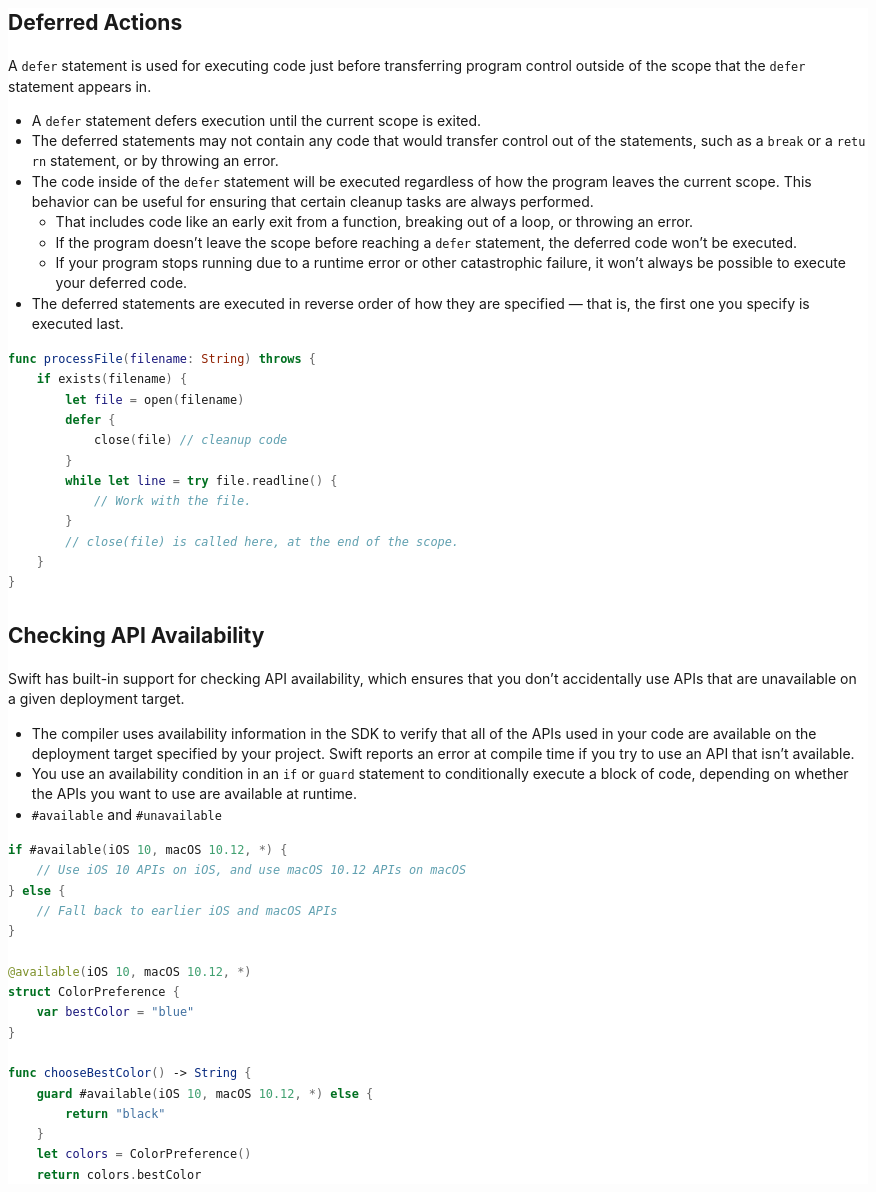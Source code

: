 ## Deferred Actions

A `defer` statement is used for executing code just before transferring program control outside of the scope that the `defer` statement appears in.

- A `defer` statement defers execution until the current scope is exited.
- The deferred statements may not contain any code that would transfer control out of the statements, such as a `break` or a `return` statement, or by throwing an error.
- The code inside of the `defer` statement will be executed regardless of how the program leaves the current scope. This behavior can be useful for ensuring that certain cleanup tasks are always performed.
  - That includes code like an early exit from a function, breaking out of a loop, or throwing an error.
  - If the program doesn’t leave the scope before reaching a `defer` statement, the deferred code won’t be executed.
  - If your program stops running due to a runtime error or other catastrophic failure, it won’t always be possible to execute your deferred code.
- The deferred statements are executed in reverse order of how they are specified — that is, the first one you specify is executed last.

```swift
func processFile(filename: String) throws {
    if exists(filename) {
        let file = open(filename)
        defer {
            close(file) // cleanup code
        }
        while let line = try file.readline() {
            // Work with the file.
        }
        // close(file) is called here, at the end of the scope.
    }
}
```

## Checking API Availability

Swift has built-in support for checking API availability, which ensures that you don’t accidentally use APIs that are unavailable on a given deployment target.

- The compiler uses availability information in the SDK to verify that all of the APIs used in your code are available on the deployment target specified by your project. Swift reports an error at compile time if you try to use an API that isn’t available.
- You use an availability condition in an `if` or `guard` statement to conditionally execute a block of code, depending on whether the APIs you want to use are available at runtime.
- `#available` and `#unavailable`

```swift
if #available(iOS 10, macOS 10.12, *) {
    // Use iOS 10 APIs on iOS, and use macOS 10.12 APIs on macOS
} else {
    // Fall back to earlier iOS and macOS APIs
}

@available(iOS 10, macOS 10.12, *)
struct ColorPreference {
    var bestColor = "blue"
}

func chooseBestColor() -> String {
    guard #available(iOS 10, macOS 10.12, *) else {
        return "black"
    }
    let colors = ColorPreference()
    return colors.bestColor
```
